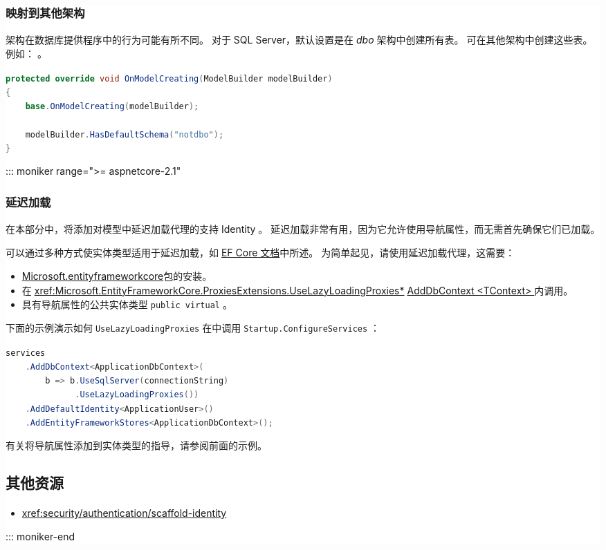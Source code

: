 ### <a name="map-to-a-different-schema"></a>映射到其他架构

架构在数据库提供程序中的行为可能有所不同。 对于 SQL Server，默认设置是在 *dbo* 架构中创建所有表。 可在其他架构中创建这些表。 例如： 。

```csharp
protected override void OnModelCreating(ModelBuilder modelBuilder)
{
    base.OnModelCreating(modelBuilder);

    modelBuilder.HasDefaultSchema("notdbo");
}
```

::: moniker range=">= aspnetcore-2.1"

### <a name="lazy-loading"></a>延迟加载

在本部分中，将添加对模型中延迟加载代理的支持 Identity 。 延迟加载非常有用，因为它允许使用导航属性，而无需首先确保它们已加载。

可以通过多种方式使实体类型适用于延迟加载，如 [EF Core 文档](/ef/core/querying/related-data#lazy-loading)中所述。 为简单起见，请使用延迟加载代理，这需要：

* [Microsoft.entityframeworkcore](https://www.nuget.org/packages/Microsoft.EntityFrameworkCore.Proxies/)包的安装。
* 在 <xref:Microsoft.EntityFrameworkCore.ProxiesExtensions.UseLazyLoadingProxies*> [AddDbContext \<TContext> ](/dotnet/api/microsoft.extensions.dependencyinjection.entityframeworkservicecollectionextensions.adddbcontext)内调用。
* 具有导航属性的公共实体类型 `public virtual` 。

下面的示例演示如何 `UseLazyLoadingProxies` 在中调用 `Startup.ConfigureServices` ：

```csharp
services
    .AddDbContext<ApplicationDbContext>(
        b => b.UseSqlServer(connectionString)
              .UseLazyLoadingProxies())
    .AddDefaultIdentity<ApplicationUser>()
    .AddEntityFrameworkStores<ApplicationDbContext>();
```

有关将导航属性添加到实体类型的指导，请参阅前面的示例。

## <a name="additional-resources"></a>其他资源

* <xref:security/authentication/scaffold-identity>

::: moniker-end
